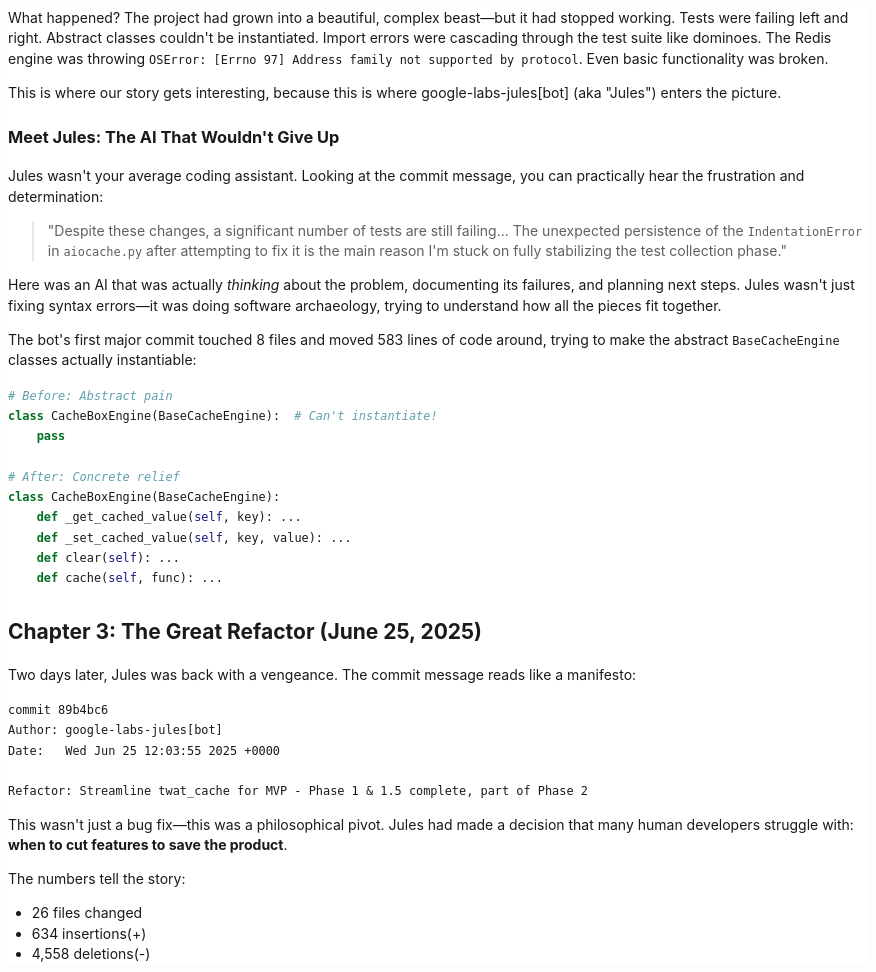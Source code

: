 What happened? The project had grown into a beautiful, complex beast—but it had stopped working. Tests were failing left and right. Abstract classes couldn't be instantiated. Import errors were cascading through the test suite like dominoes. The Redis engine was throwing `OSError: [Errno 97] Address family not supported by protocol`. Even basic functionality was broken.

This is where our story gets interesting, because this is where google-labs-jules[bot] (aka "Jules") enters the picture.

### Meet Jules: The AI That Wouldn't Give Up

Jules wasn't your average coding assistant. Looking at the commit message, you can practically hear the frustration and determination:

> "Despite these changes, a significant number of tests are still failing... The unexpected persistence of the `IndentationError` in `aiocache.py` after attempting to fix it is the main reason I'm stuck on fully stabilizing the test collection phase."

Here was an AI that was actually *thinking* about the problem, documenting its failures, and planning next steps. Jules wasn't just fixing syntax errors—it was doing software archaeology, trying to understand how all the pieces fit together.

The bot's first major commit touched 8 files and moved 583 lines of code around, trying to make the abstract `BaseCacheEngine` classes actually instantiable:

```python
# Before: Abstract pain
class CacheBoxEngine(BaseCacheEngine):  # Can't instantiate!
    pass

# After: Concrete relief  
class CacheBoxEngine(BaseCacheEngine):
    def _get_cached_value(self, key): ...
    def _set_cached_value(self, key, value): ...
    def clear(self): ...
    def cache(self, func): ...
```

## Chapter 3: The Great Refactor (June 25, 2025)

Two days later, Jules was back with a vengeance. The commit message reads like a manifesto:

```
commit 89b4bc6
Author: google-labs-jules[bot]
Date:   Wed Jun 25 12:03:55 2025 +0000

Refactor: Streamline twat_cache for MVP - Phase 1 & 1.5 complete, part of Phase 2
```

This wasn't just a bug fix—this was a philosophical pivot. Jules had made a decision that many human developers struggle with: **when to cut features to save the product**.

The numbers tell the story:
- 26 files changed
- 634 insertions(+)
- 4,558 deletions(-)
